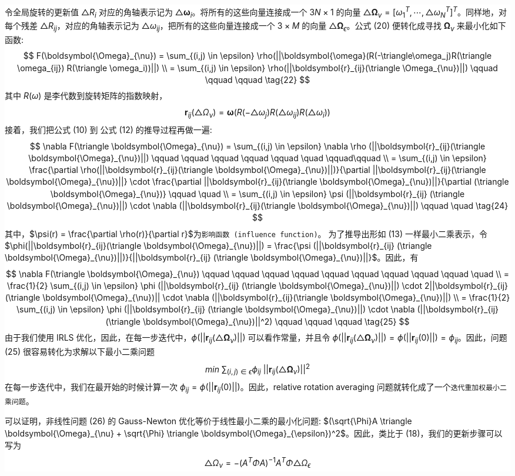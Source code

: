 令全局旋转的更新值 $\triangle R_i$ 对应的角轴表示记为 $\triangle \boldsymbol{\omega}_i$。将所有的这些向量连接成一个 $3N \times 1$ 的向量 $\triangle \boldsymbol{\Omega}_{\nu} = [\omega_1^T, \cdots, \triangle \omega_N^T]^T$。同样地，对每个残差 $\triangle R_{ij}$，对应的角轴表示记为 $\triangle \omega_{ij}$，把所有的这些向量连接成一个 $3 \times M$ 的向量 $\triangle \boldsymbol{\Omega}_{\epsilon}$。公式 (20) 便转化成寻找 $\boldsymbol{\Omega}_{\nu}$ 来最小化如下函数:
$$
F(\boldsymbol{\Omega}_{\nu}) = \sum_{(i,j) \in \epsilon} \rho(||\boldsymbol{\omega}(R(-\triangle\omega_j)R(\triangle \omega_{ij}) R(\triangle \omega_i))||) \\
= \sum_{(i,j) \in \epsilon} \rho(||\boldsymbol{r}_{ij}(\triangle \Omega_{\nu})||) \qquad \qquad \qquad \tag{22}
$$
其中 $R(\omega)$ 是李代数到旋转矩阵的指数映射，$$\boldsymbol{r}_{ij}(\triangle \Omega_{\nu}) = \boldsymbol{\omega}(R(-\triangle\omega_j)R(\triangle \omega_{ij}) R(\triangle \omega_i)) \tag{23}$$
接着，我们把公式 (10) 到 公式 (12) 的推导过程再做一遍:
$$
\nabla F(\triangle \boldsymbol{\Omega}_{\nu}) = \sum_{(i,j) \in \epsilon} \nabla \rho (||\boldsymbol{r}_{ij}(\triangle \boldsymbol{\Omega}_{\nu})||) \qquad \qquad \qquad \qquad \qquad \quad \qquad\qquad \\
= \sum_{(i,j) \in \epsilon} \frac{\partial \rho(||\boldsymbol{r}_{ij}(\triangle \boldsymbol{\Omega}_{\nu})||)}{\partial ||\boldsymbol{r}_{ij}(\triangle \boldsymbol{\Omega}_{\nu})||} \cdot \frac{\partial ||\boldsymbol{r}_{ij}(\triangle \boldsymbol{\Omega}_{\nu})||}{\partial (\triangle \boldsymbol{\Omega}_{\nu})} \qquad \quad \\
= \sum_{(i,j) \in \epsilon} \psi (||\boldsymbol{r}_{ij} (\triangle \boldsymbol{\Omega}_{\nu})||) \cdot \nabla (||\boldsymbol{r}_{ij}(\triangle \boldsymbol{\Omega}_{\nu})||) \qquad \quad \tag{24}
$$
其中，$\psi(r) = \frac{\partial \rho(r)}{\partial r}$为`影响函数 (influence function)`。
为了推导出形如 (13) 一样最小二乘表示，令 $\phi(||\boldsymbol{r}_{ij}(\triangle \boldsymbol{\Omega}_{\nu})||) = \frac{\psi (||\boldsymbol{r}_{ij} (\triangle \boldsymbol{\Omega}_{\nu})||)}{||\boldsymbol{r}_{ij} (\triangle \boldsymbol{\Omega}_{\nu})||}$。因此，有
$$
\nabla F(\triangle \boldsymbol{\Omega}_{\nu}) \qquad \qquad \qquad \qquad \qquad \qquad \qquad \qquad \qquad \quad  \\ 
= \frac{1}{2} \sum_{(i,j) \in \epsilon} \phi (||\boldsymbol{r}_{ij} (\triangle \boldsymbol{\Omega}_{\nu})||) \cdot 2||\boldsymbol{r}_{ij}(\triangle \boldsymbol{\Omega}_{\nu})|| \cdot \nabla (||\boldsymbol{r}_{ij}(\triangle \boldsymbol{\Omega}_{\nu})||) \\
= \frac{1}{2} \sum_{(i,j) \in \epsilon} \phi (||\boldsymbol{r}_{ij} (\triangle \boldsymbol{\Omega}_{\nu})||) \cdot \nabla (||\boldsymbol{r}_{ij}(\triangle \boldsymbol{\Omega}_{\nu})||^2) \qquad \qquad \qquad \tag{25}
$$
由于我们使用 IRLS 优化，因此，在每一步迭代中，$\phi (||\boldsymbol{r}_{ij} (\triangle \boldsymbol{\Omega}_{\nu})||)$ 可以看作常量，并且令 $\phi (||\boldsymbol{r}_{ij} (\triangle \boldsymbol{\Omega}_{\nu})||) = \phi (||\boldsymbol{r}_{ij} (0)||) = \phi_{ij}$。因此，问题 (25) 很容易转化为求解以下最小二乘问题
$$
min\ \sum_{(i,j) \in \epsilon} \phi_{ij}\ ||\boldsymbol{r}_{ij}(\triangle \boldsymbol{\Omega}_{\nu})||^2 \tag{26}
$$
在每一步迭代中，我们在最开始的时候计算一次 $\phi_{ij} = \phi (||\boldsymbol{r}_{ij} (0)||)$。因此，relative rotation averaging 问题就转化成了一个`迭代重加权最小二乘问题`。

可以证明，非线性问题 (26) 的 Gauss-Newton 优化等价于线性最小二乘的最小化问题: $(\sqrt{\Phi}A \triangle \boldsymbol{\Omega}_{\nu} + \sqrt{\Phi} \triangle \boldsymbol{\Omega}_{\epsilon})^2$。因此，类比于 (18)，我们的更新步骤可以写为 
$$
\triangle \Omega_{\nu} = -(A^T \Phi A)^{-1} A^T\Phi\triangle \Omega_{\epsilon} \tag{27}
$$
